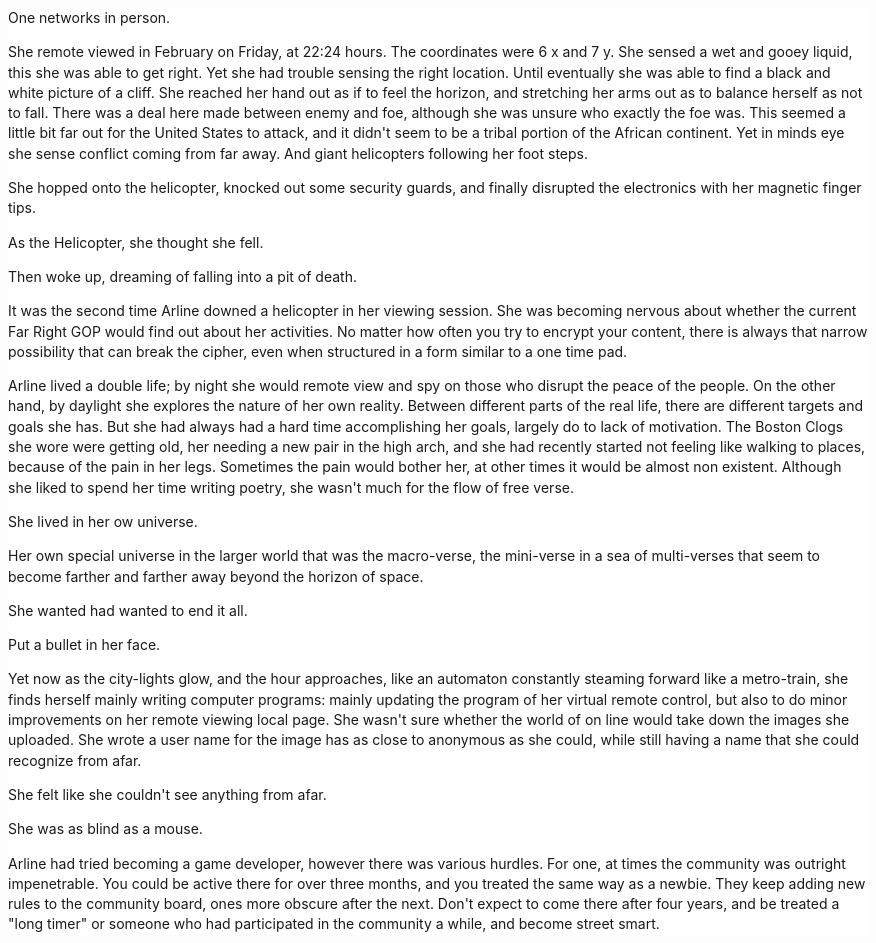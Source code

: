 One networks in person.

She remote viewed in February on Friday, at 22:24 hours. The coordinates were 6 x and 7 y. She sensed a wet and gooey liquid, this she was able to get right. Yet she had trouble sensing the right location. Until eventually she was able to find a black and white picture of a cliff. She reached her hand out as if to feel the horizon, and stretching her arms out as to balance herself as not to fall. There was a deal here made between enemy and foe, although she was unsure who exactly the foe was. This seemed a little bit far out for the United States to attack, and it didn't seem to be a tribal portion of the African continent. Yet in minds eye she sense conflict coming from far away. And giant helicopters following her foot steps.

She hopped onto the helicopter, knocked out some security guards, and finally disrupted the electronics with her magnetic finger tips.

As the Helicopter, she thought she fell.

Then woke up, dreaming of falling into a pit of death.

It was the second time Arline downed a helicopter in her viewing session. She was becoming nervous about whether the current Far Right GOP would find out about her activities. No matter how often you try to encrypt your content, there is always that narrow possibility that can break the cipher, even when structured in a form similar to a one time pad.

Arline lived a double life; by night she would remote view and spy on those who disrupt the peace of the people. On the other hand, by daylight she explores the nature of her own reality. Between different parts of the real life, there are different targets and goals she has. But she had always had a hard time accomplishing her goals, largely do to lack of motivation. The Boston Clogs she wore were getting old, her needing a new pair in the high arch, and she had recently started not feeling like walking to places, because of the pain in her legs. Sometimes the pain would bother her, at other times it would be almost non existent. Although she liked to spend her time writing poetry, she wasn't much for the flow of free verse.

She lived in her ow universe.

Her own special universe in the larger world that was the macro-verse, the mini-verse in a sea of multi-verses that seem to become farther and farther away beyond the horizon of space.

She wanted had wanted to end it all.

Put a bullet in her face.

Yet now as the city-lights glow, and the hour approaches, like an automaton constantly steaming forward like a metro-train, she finds herself mainly writing computer programs: mainly updating the program of her virtual remote control, but also to do minor improvements on her remote viewing local page. She wasn't sure whether the world of on line would take down the images she uploaded. She wrote a user name for the image has as close to anonymous as she could, while still having a name that she could recognize from afar.

She felt like she couldn't see anything from afar.

She was as blind as a mouse.

Arline had tried becoming a game developer, however there was various hurdles. For one, at times the community was outright impenetrable. You could be active there for over three months, and you treated the same way as a newbie. They keep adding new rules to the community board, ones more obscure after the next. Don't expect to come there after four years, and be treated a "long timer" or someone who had participated in the community a while, and become street smart.

